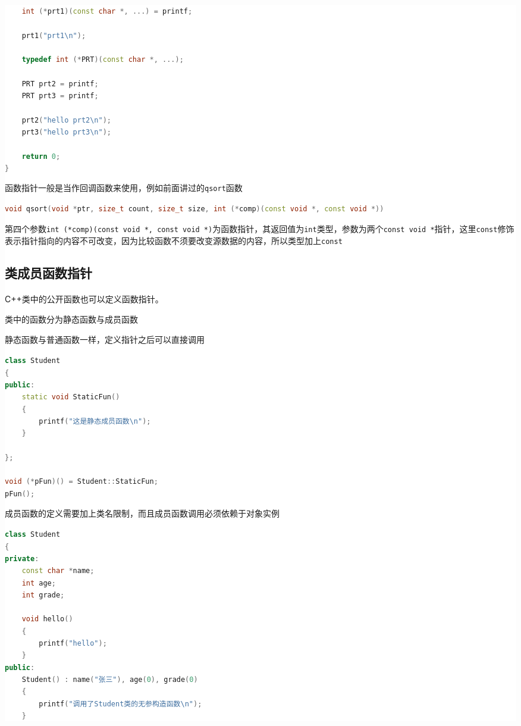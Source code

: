 ```cpp
    int (*prt1)(const char *, ...) = printf;

    prt1("prt1\n");

    typedef int (*PRT)(const char *, ...);

    PRT prt2 = printf;
    PRT prt3 = printf;

    prt2("hello prt2\n");
    prt3("hello prt3\n");

    return 0;
}
```

函数指针一般是当作回调函数来使用，例如前面讲过的`qsort`函数

```cpp
void qsort(void *ptr, size_t count, size_t size, int (*comp)(const void *, const void *))
```

第四个参数`int (*comp)(const void *, const void *)`为函数指针，其返回值为`int`类型，参数为两个`const void *`指针，这里`const`修饰表示指针指向的内容不可改变，因为比较函数不须要改变源数据的内容，所以类型加上`const`

## 类成员函数指针

C++类中的公开函数也可以定义函数指针。

类中的函数分为静态函数与成员函数

静态函数与普通函数一样，定义指针之后可以直接调用

```cpp
class Student
{
public:
    static void StaticFun()
    {
        printf("这是静态成员函数\n");
    }

};    

void (*pFun)() = Student::StaticFun;
pFun();
```

成员函数的定义需要加上类名限制，而且成员函数调用必须依赖于对象实例

```cpp
class Student
{
private:
    const char *name;
    int age;
    int grade;

    void hello()
    {
        printf("hello");
    }
public:
    Student() : name("张三"), age(0), grade(0)
    {
        printf("调用了Student类的无参构造函数\n");
    }
```